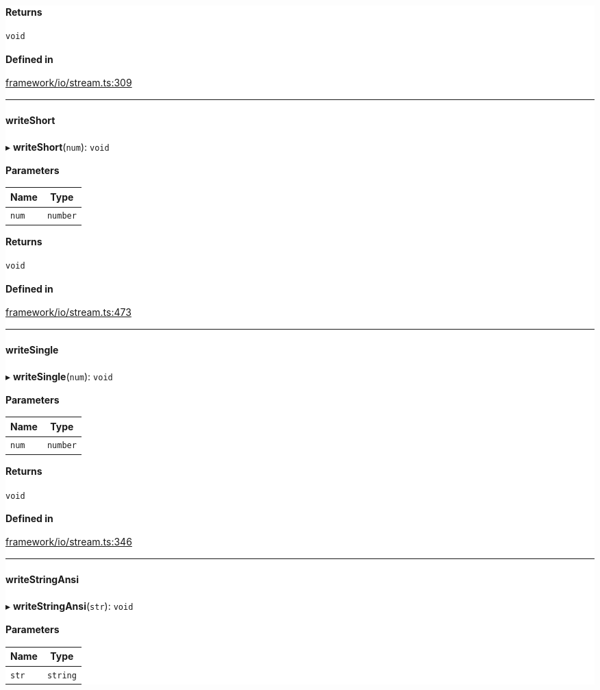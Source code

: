 **Returns**

`void`

**Defined in**

[framework/io/stream.ts:309](https://github.com/meta4d-me/meta4d-engine/blob/cf6bfe6/src/framework/io/stream.ts#L309)

***

#### writeShort

▸ **writeShort**(`num`): `void`

**Parameters**

| Name  | Type     |
| ----- | -------- |
| `num` | `number` |

**Returns**

`void`

**Defined in**

[framework/io/stream.ts:473](https://github.com/meta4d-me/meta4d-engine/blob/cf6bfe6/src/framework/io/stream.ts#L473)

***

#### writeSingle

▸ **writeSingle**(`num`): `void`

**Parameters**

| Name  | Type     |
| ----- | -------- |
| `num` | `number` |

**Returns**

`void`

**Defined in**

[framework/io/stream.ts:346](https://github.com/meta4d-me/meta4d-engine/blob/cf6bfe6/src/framework/io/stream.ts#L346)

***

#### writeStringAnsi

▸ **writeStringAnsi**(`str`): `void`

**Parameters**

| Name  | Type     |
| ----- | -------- |
| `str` | `string` |
